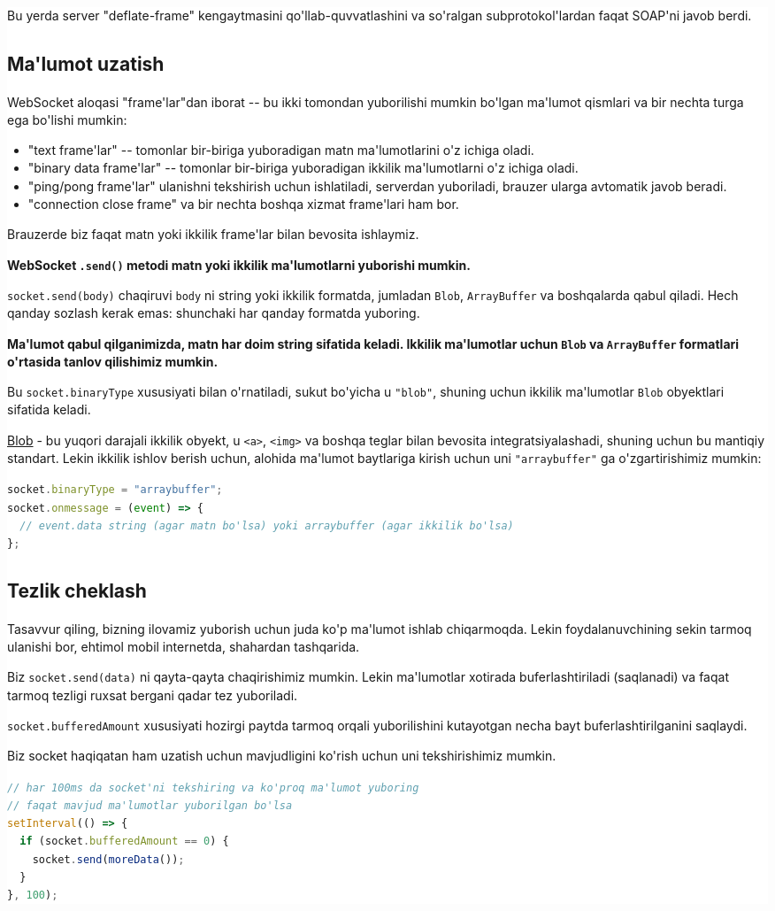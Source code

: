 Bu yerda server "deflate-frame" kengaytmasini qo'llab-quvvatlashini va so'ralgan subprotokol'lardan faqat SOAP'ni javob berdi.

## Ma'lumot uzatish

WebSocket aloqasi "frame'lar"dan iborat -- bu ikki tomondan yuborilishi mumkin bo'lgan ma'lumot qismlari va bir nechta turga ega bo'lishi mumkin:

- "text frame'lar" -- tomonlar bir-biriga yuboradigan matn ma'lumotlarini o'z ichiga oladi.
- "binary data frame'lar" -- tomonlar bir-biriga yuboradigan ikkilik ma'lumotlarni o'z ichiga oladi.
- "ping/pong frame'lar" ulanishni tekshirish uchun ishlatiladi, serverdan yuboriladi, brauzer ularga avtomatik javob beradi.
- "connection close frame" va bir nechta boshqa xizmat frame'lari ham bor.

Brauzerde biz faqat matn yoki ikkilik frame'lar bilan bevosita ishlaymiz.

**WebSocket `.send()` metodi matn yoki ikkilik ma'lumotlarni yuborishi mumkin.**

`socket.send(body)` chaqiruvi `body` ni string yoki ikkilik formatda, jumladan `Blob`, `ArrayBuffer` va boshqalarda qabul qiladi. Hech qanday sozlash kerak emas: shunchaki har qanday formatda yuboring.

**Ma'lumot qabul qilganimizda, matn har doim string sifatida keladi. Ikkilik ma'lumotlar uchun `Blob` va `ArrayBuffer` formatlari o'rtasida tanlov qilishimiz mumkin.**

Bu `socket.binaryType` xususiyati bilan o'rnatiladi, sukut bo'yicha u `"blob"`, shuning uchun ikkilik ma'lumotlar `Blob` obyektlari sifatida keladi.

[Blob](info:blob) - bu yuqori darajali ikkilik obyekt, u `<a>`, `<img>` va boshqa teglar bilan bevosita integratsiyalashadi, shuning uchun bu mantiqiy standart. Lekin ikkilik ishlov berish uchun, alohida ma'lumot baytlariga kirish uchun uni `"arraybuffer"` ga o'zgartirishimiz mumkin:

```js
socket.binaryType = "arraybuffer";
socket.onmessage = (event) => {
  // event.data string (agar matn bo'lsa) yoki arraybuffer (agar ikkilik bo'lsa)
};
```

## Tezlik cheklash

Tasavvur qiling, bizning ilovamiz yuborish uchun juda ko'p ma'lumot ishlab chiqarmoqda. Lekin foydalanuvchining sekin tarmoq ulanishi bor, ehtimol mobil internetda, shahardan tashqarida.

Biz `socket.send(data)` ni qayta-qayta chaqirishimiz mumkin. Lekin ma'lumotlar xotirada buferlashtiriladi (saqlanadi) va faqat tarmoq tezligi ruxsat bergani qadar tez yuboriladi.

`socket.bufferedAmount` xususiyati hozirgi paytda tarmoq orqali yuborilishini kutayotgan necha bayt buferlashtirilganini saqlaydi.

Biz socket haqiqatan ham uzatish uchun mavjudligini ko'rish uchun uni tekshirishimiz mumkin.

```js
// har 100ms da socket'ni tekshiring va ko'proq ma'lumot yuboring  
// faqat mavjud ma'lumotlar yuborilgan bo'lsa
setInterval(() => {
  if (socket.bufferedAmount == 0) {
    socket.send(moreData());
  }
}, 100);
```
